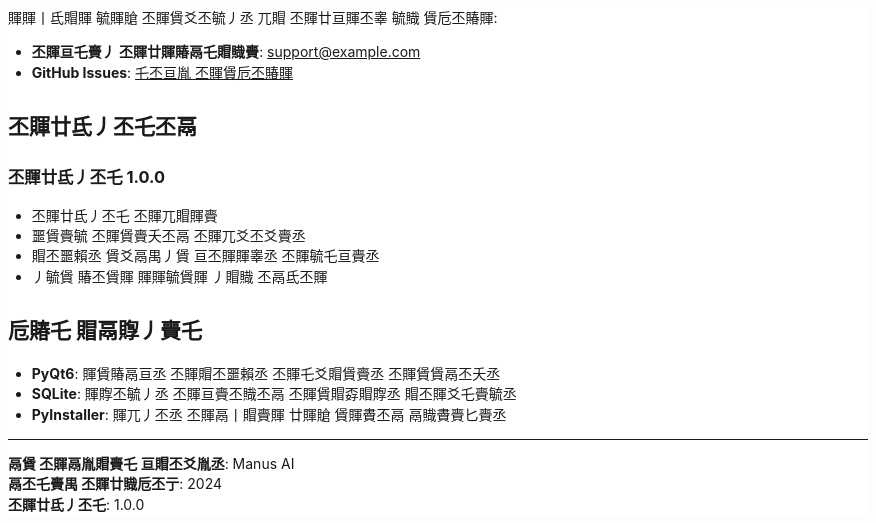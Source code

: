 賱賱丨氐賵賱 毓賱賶 丕賱賲爻丕毓丿丞 兀賵 丕賱廿亘賱丕睾 毓賳 賲卮丕賰賱:

- **丕賱亘乇賷丿 丕賱廿賱賰鬲乇賵賳賷**: support@example.com
- **GitHub Issues**: [乇丕亘胤 丕賱賲卮丕賰賱](https://github.com/username/tailor-crm/issues)

## 丕賱廿氐丿丕乇丕鬲

### 丕賱廿氐丿丕乇 1.0.0
- 丕賱廿氐丿丕乇 丕賱兀賵賱賷
- 噩賲賷毓 丕賱賲賷夭丕鬲 丕賱兀爻丕爻賷丞
- 賵丕噩賴丞 賲爻鬲禺丿賲 亘丕賱賱睾丞 丕賱毓乇亘賷丞
- 丿毓賲 賰丕賲賱 賱賱毓賲賱 丿賵賳 丕鬲氐丕賱

## 卮賰乇 賵鬲賯丿賷乇

- **PyQt6**: 賱賲賰鬲亘丞 丕賱賵丕噩賴丞 丕賱乇爻賵賲賷丞 丕賱賲賲鬲丕夭丞
- **SQLite**: 賱賯丕毓丿丞 丕賱亘賷丕賳丕鬲 丕賱賲賵孬賵賯丞 賵丕賱爻乇賷毓丞
- **PyInstaller**: 賱兀丿丕丞 丕賱鬲丨賵賷賱 廿賱賶 賲賱賮丕鬲 鬲賳賮賷匕賷丞

---

**鬲賲 丕賱鬲胤賵賷乇 亘賵丕爻胤丞**: Manus AI  
**鬲丕乇賷禺 丕賱廿賳卮丕亍**: 2024  
**丕賱廿氐丿丕乇**: 1.0.0

